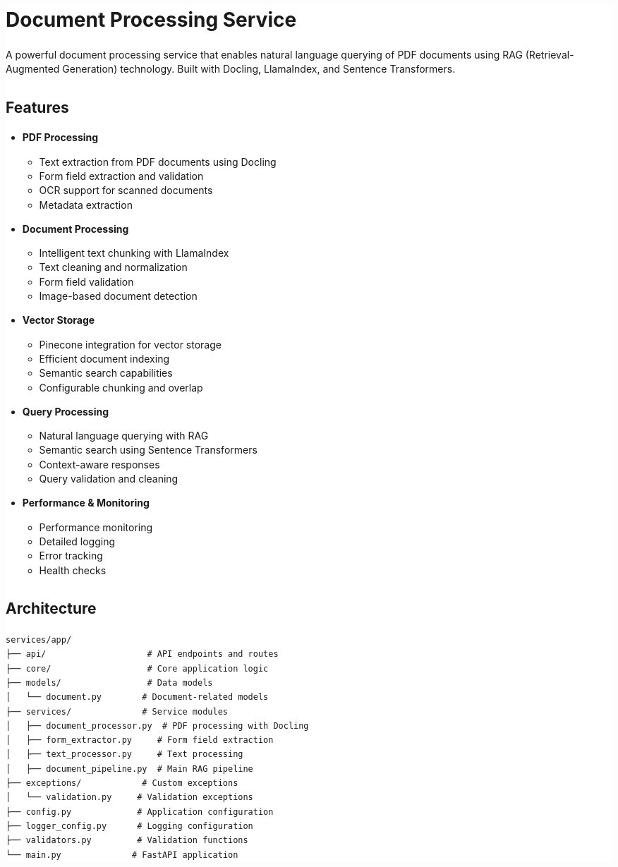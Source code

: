 # Document Processing Service

A powerful document processing service that enables natural language querying of PDF documents using RAG (Retrieval-Augmented Generation) technology. Built with Docling, LlamaIndex, and Sentence Transformers.

## Features

- **PDF Processing**

  - Text extraction from PDF documents using Docling
  - Form field extraction and validation
  - OCR support for scanned documents
  - Metadata extraction

- **Document Processing**

  - Intelligent text chunking with LlamaIndex
  - Text cleaning and normalization
  - Form field validation
  - Image-based document detection

- **Vector Storage**

  - Pinecone integration for vector storage
  - Efficient document indexing
  - Semantic search capabilities
  - Configurable chunking and overlap

- **Query Processing**

  - Natural language querying with RAG
  - Semantic search using Sentence Transformers
  - Context-aware responses
  - Query validation and cleaning

- **Performance & Monitoring**
  - Performance monitoring
  - Detailed logging
  - Error tracking
  - Health checks

## Architecture

```
services/app/
├── api/                    # API endpoints and routes
├── core/                   # Core application logic
├── models/                 # Data models
│   └── document.py        # Document-related models
├── services/              # Service modules
│   ├── document_processor.py  # PDF processing with Docling
│   ├── form_extractor.py     # Form field extraction
│   ├── text_processor.py     # Text processing
│   ├── document_pipeline.py  # Main RAG pipeline
├── exceptions/            # Custom exceptions
│   └── validation.py     # Validation exceptions
├── config.py             # Application configuration
├── logger_config.py      # Logging configuration
├── validators.py         # Validation functions
└── main.py              # FastAPI application
```
